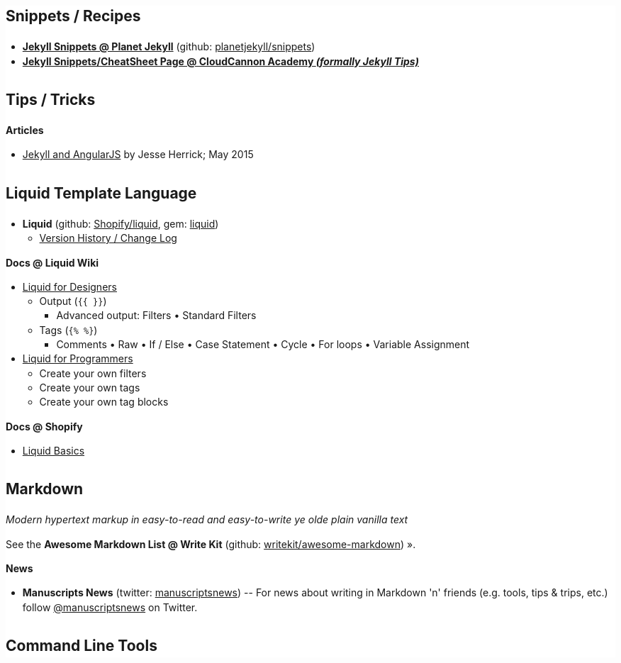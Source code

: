 
## Snippets / Recipes

- [**Jekyll Snippets @ Planet Jekyll**](http://planetjekyll.github.io/snippets) (github:  [planetjekyll/snippets](https://github.com/planetjekyll/snippets))
- [**Jekyll Snippets/CheatSheet Page @ CloudCannon Academy _(formally Jekyll Tips)_**](https://learn.cloudcannon.com/jekyll-cheat-sheet/)


## Tips / Tricks

**Articles**

- [Jekyll and AngularJS](https://github.com/JesseHerrick/jekyll-angular) by Jesse Herrick; May 2015


## Liquid Template Language

- **Liquid** (github: [Shopify/liquid](https://github.com/Shopify/liquid), gem: [liquid](https://rubygems.org/gems/liquid))
    - [Version History / Change Log](https://github.com/Shopify/liquid/blob/master/History.md)

**Docs @ Liquid Wiki**

- [Liquid for Designers](https://github.com/Shopify/liquid/wiki/Liquid-for-Designers)
    - Output (`{{ }}`)
       - Advanced output: Filters • Standard Filters
    - Tags (`{% %}`)
       - Comments • Raw • If / Else • Case Statement • Cycle • For loops • Variable Assignment
- [Liquid for Programmers](https://github.com/Shopify/liquid/wiki/Liquid-for-Programmers)
    - Create your own filters
    - Create your own tags
    - Create your own tag blocks

**Docs @ Shopify**

- [Liquid Basics](http://docs.shopify.com/themes/liquid-basics)


## Markdown

_Modern hypertext markup in easy-to-read and easy-to-write ye olde plain vanilla text_

See the **Awesome Markdown List @ Write Kit** (github: [writekit/awesome-markdown](https://github.com/writekit/awesome-markdown)) ».

**News**

- **Manuscripts News** (twitter: [manuscriptsnews](https://twitter.com/manuscriptsnews)) -- For news about writing in Markdown 'n' friends (e.g. tools, tips & trips, etc.) follow
[@manuscriptsnews](https://twitter.com/manuscriptsnews) on Twitter.


## Command Line Tools
